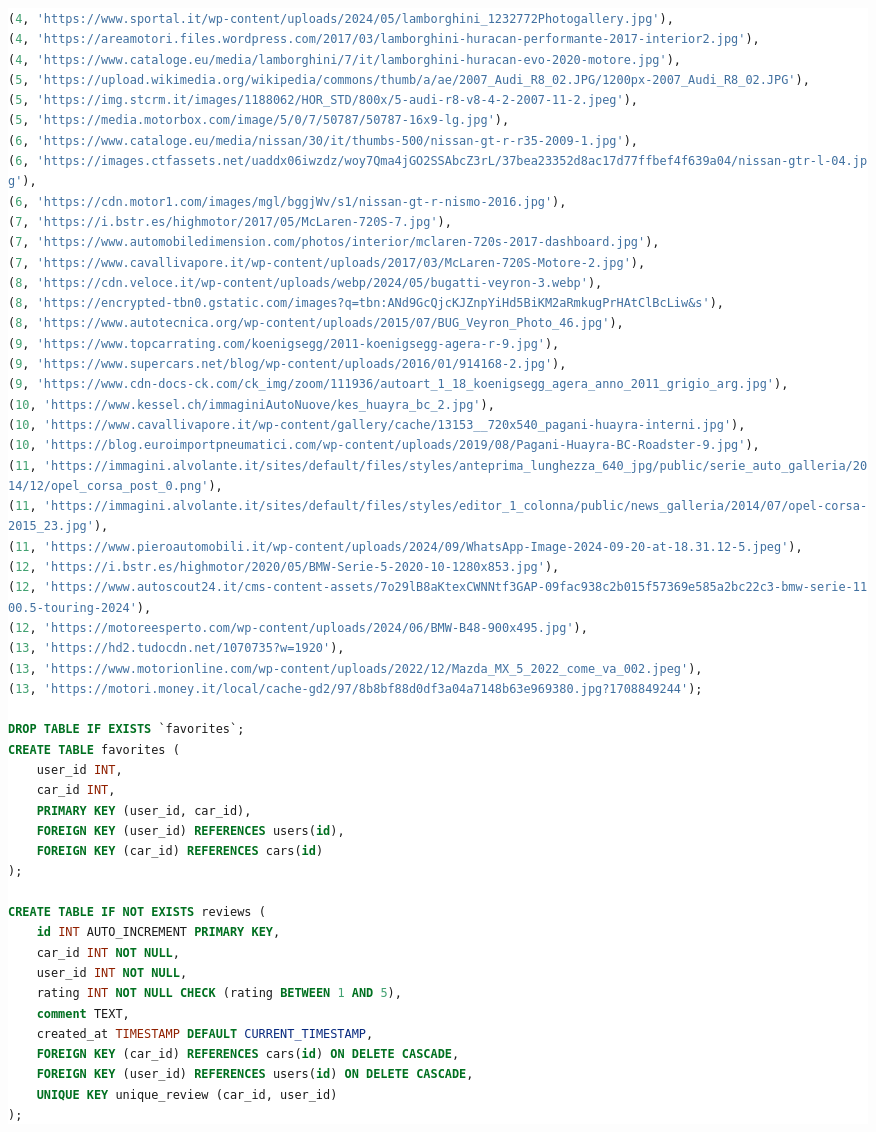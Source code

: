 ```sql
(4, 'https://www.sportal.it/wp-content/uploads/2024/05/lamborghini_1232772Photogallery.jpg'),
(4, 'https://areamotori.files.wordpress.com/2017/03/lamborghini-huracan-performante-2017-interior2.jpg'),
(4, 'https://www.cataloge.eu/media/lamborghini/7/it/lamborghini-huracan-evo-2020-motore.jpg'),
(5, 'https://upload.wikimedia.org/wikipedia/commons/thumb/a/ae/2007_Audi_R8_02.JPG/1200px-2007_Audi_R8_02.JPG'),
(5, 'https://img.stcrm.it/images/1188062/HOR_STD/800x/5-audi-r8-v8-4-2-2007-11-2.jpeg'),
(5, 'https://media.motorbox.com/image/5/0/7/50787/50787-16x9-lg.jpg'),
(6, 'https://www.cataloge.eu/media/nissan/30/it/thumbs-500/nissan-gt-r-r35-2009-1.jpg'),
(6, 'https://images.ctfassets.net/uaddx06iwzdz/woy7Qma4jGO2SSAbcZ3rL/37bea23352d8ac17d77ffbef4f639a04/nissan-gtr-l-04.jpg'),
(6, 'https://cdn.motor1.com/images/mgl/bggjWv/s1/nissan-gt-r-nismo-2016.jpg'),
(7, 'https://i.bstr.es/highmotor/2017/05/McLaren-720S-7.jpg'),
(7, 'https://www.automobiledimension.com/photos/interior/mclaren-720s-2017-dashboard.jpg'),
(7, 'https://www.cavallivapore.it/wp-content/uploads/2017/03/McLaren-720S-Motore-2.jpg'),
(8, 'https://cdn.veloce.it/wp-content/uploads/webp/2024/05/bugatti-veyron-3.webp'),
(8, 'https://encrypted-tbn0.gstatic.com/images?q=tbn:ANd9GcQjcKJZnpYiHd5BiKM2aRmkugPrHAtClBcLiw&s'),
(8, 'https://www.autotecnica.org/wp-content/uploads/2015/07/BUG_Veyron_Photo_46.jpg'),
(9, 'https://www.topcarrating.com/koenigsegg/2011-koenigsegg-agera-r-9.jpg'),
(9, 'https://www.supercars.net/blog/wp-content/uploads/2016/01/914168-2.jpg'),
(9, 'https://www.cdn-docs-ck.com/ck_img/zoom/111936/autoart_1_18_koenigsegg_agera_anno_2011_grigio_arg.jpg'),
(10, 'https://www.kessel.ch/immaginiAutoNuove/kes_huayra_bc_2.jpg'),
(10, 'https://www.cavallivapore.it/wp-content/gallery/cache/13153__720x540_pagani-huayra-interni.jpg'),
(10, 'https://blog.euroimportpneumatici.com/wp-content/uploads/2019/08/Pagani-Huayra-BC-Roadster-9.jpg'),
(11, 'https://immagini.alvolante.it/sites/default/files/styles/anteprima_lunghezza_640_jpg/public/serie_auto_galleria/2014/12/opel_corsa_post_0.png'),
(11, 'https://immagini.alvolante.it/sites/default/files/styles/editor_1_colonna/public/news_galleria/2014/07/opel-corsa-2015_23.jpg'),
(11, 'https://www.pieroautomobili.it/wp-content/uploads/2024/09/WhatsApp-Image-2024-09-20-at-18.31.12-5.jpeg'),
(12, 'https://i.bstr.es/highmotor/2020/05/BMW-Serie-5-2020-10-1280x853.jpg'),
(12, 'https://www.autoscout24.it/cms-content-assets/7o29lB8aKtexCWNNtf3GAP-09fac938c2b015f57369e585a2bc22c3-bmw-serie-1100.5-touring-2024'),
(12, 'https://motoreesperto.com/wp-content/uploads/2024/06/BMW-B48-900x495.jpg'),
(13, 'https://hd2.tudocdn.net/1070735?w=1920'),
(13, 'https://www.motorionline.com/wp-content/uploads/2022/12/Mazda_MX_5_2022_come_va_002.jpeg'),
(13, 'https://motori.money.it/local/cache-gd2/97/8b8bf88d0df3a04a7148b63e969380.jpg?1708849244');

DROP TABLE IF EXISTS `favorites`;
CREATE TABLE favorites (
    user_id INT,
    car_id INT,
    PRIMARY KEY (user_id, car_id),
    FOREIGN KEY (user_id) REFERENCES users(id),
    FOREIGN KEY (car_id) REFERENCES cars(id)
);

CREATE TABLE IF NOT EXISTS reviews (
    id INT AUTO_INCREMENT PRIMARY KEY,
    car_id INT NOT NULL,
    user_id INT NOT NULL,
    rating INT NOT NULL CHECK (rating BETWEEN 1 AND 5),
    comment TEXT,
    created_at TIMESTAMP DEFAULT CURRENT_TIMESTAMP,
    FOREIGN KEY (car_id) REFERENCES cars(id) ON DELETE CASCADE,
    FOREIGN KEY (user_id) REFERENCES users(id) ON DELETE CASCADE,
    UNIQUE KEY unique_review (car_id, user_id)
);
```